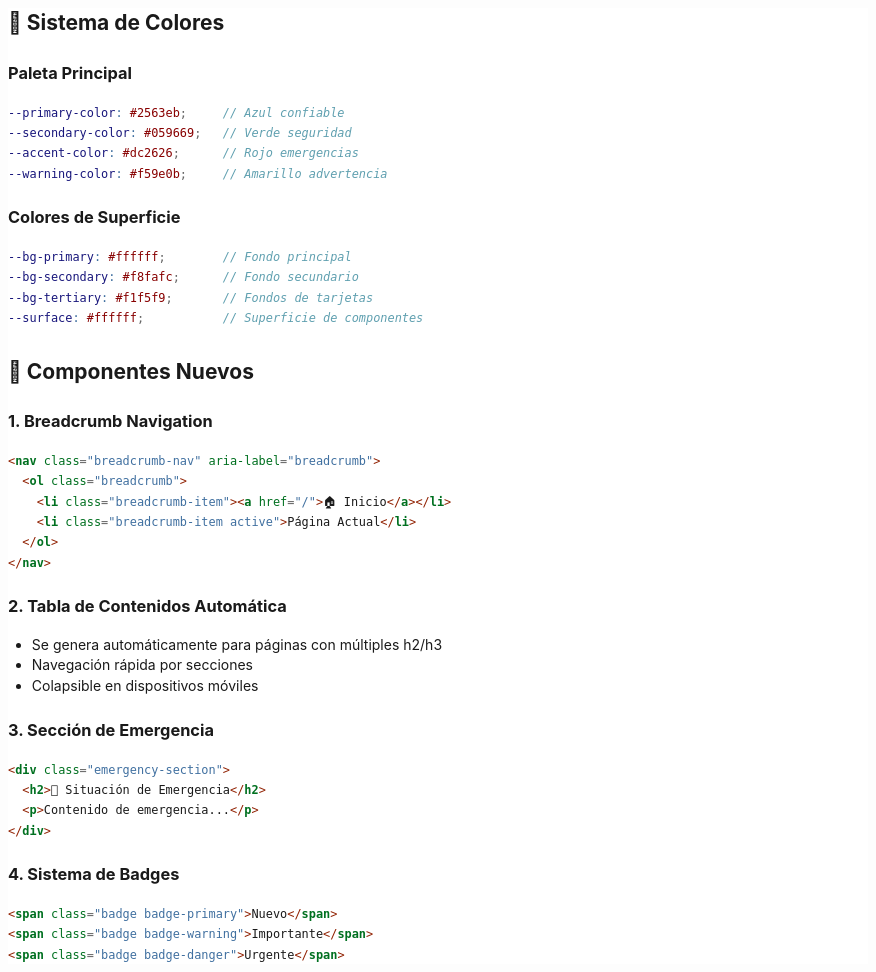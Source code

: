 ## 🎨 Sistema de Colores

### Paleta Principal
```scss
--primary-color: #2563eb;     // Azul confiable
--secondary-color: #059669;   // Verde seguridad
--accent-color: #dc2626;      // Rojo emergencias
--warning-color: #f59e0b;     // Amarillo advertencia
```

### Colores de Superficie
```scss
--bg-primary: #ffffff;        // Fondo principal
--bg-secondary: #f8fafc;      // Fondo secundario
--bg-tertiary: #f1f5f9;       // Fondos de tarjetas
--surface: #ffffff;           // Superficie de componentes
```

## 🧱 Componentes Nuevos

### 1. Breadcrumb Navigation
```html
<nav class="breadcrumb-nav" aria-label="breadcrumb">
  <ol class="breadcrumb">
    <li class="breadcrumb-item"><a href="/">🏠 Inicio</a></li>
    <li class="breadcrumb-item active">Página Actual</li>
  </ol>
</nav>
```

### 2. Tabla de Contenidos Automática
- Se genera automáticamente para páginas con múltiples h2/h3
- Navegación rápida por secciones
- Colapsible en dispositivos móviles

### 3. Sección de Emergencia
```html
<div class="emergency-section">
  <h2>🚨 Situación de Emergencia</h2>
  <p>Contenido de emergencia...</p>
</div>
```

### 4. Sistema de Badges
```html
<span class="badge badge-primary">Nuevo</span>
<span class="badge badge-warning">Importante</span>
<span class="badge badge-danger">Urgente</span>
```
